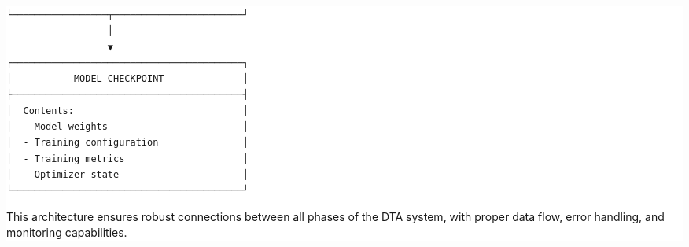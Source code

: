 ```
└─────────────────┬───────────────────────┘
                  │
                  ▼
┌─────────────────────────────────────────┐
│           MODEL CHECKPOINT              │
├─────────────────────────────────────────┤
│  Contents:                              │
│  - Model weights                        │
│  - Training configuration               │
│  - Training metrics                     │
│  - Optimizer state                      │
└─────────────────────────────────────────┘
```

This architecture ensures robust connections between all phases of the DTA system, with proper data flow, error handling, and monitoring capabilities.